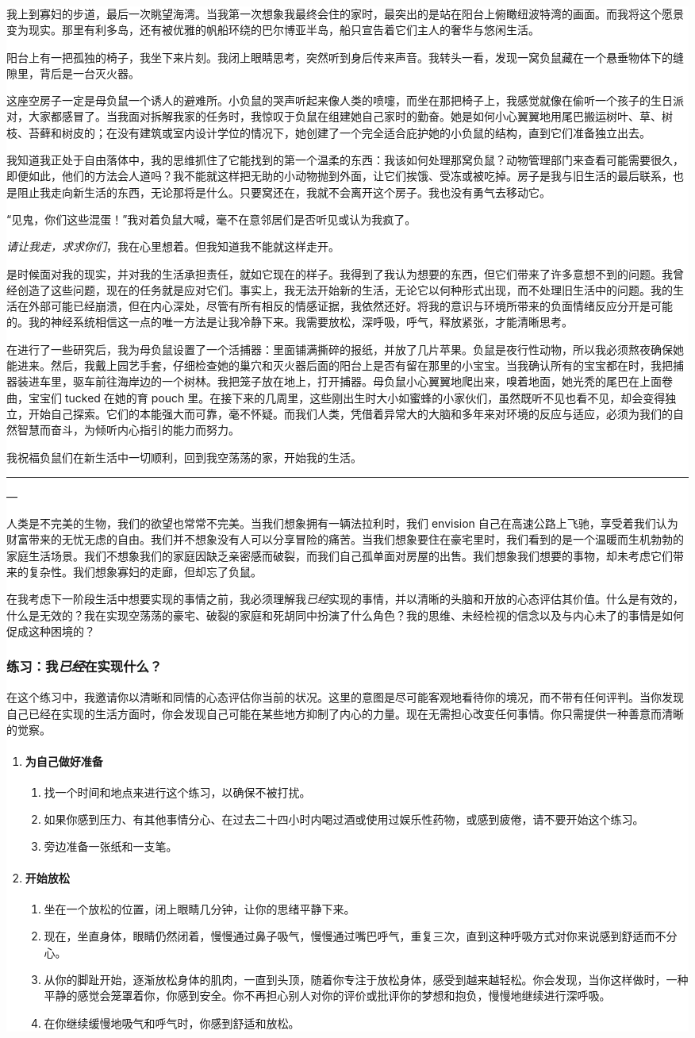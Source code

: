 我上到寡妇的步道，最后一次眺望海湾。当我第一次想象我最终会住的家时，最突出的是站在阳台上俯瞰纽波特湾的画面。而我将这个愿景变为现实。那里有利多岛，还有被优雅的帆船环绕的巴尔博亚半岛，船只宣告着它们主人的奢华与悠闲生活。

阳台上有一把孤独的椅子，我坐下来片刻。我闭上眼睛思考，突然听到身后传来声音。我转头一看，发现一窝负鼠藏在一个悬垂物体下的缝隙里，背后是一台灭火器。

这座空房子一定是母负鼠一个诱人的避难所。小负鼠的哭声听起来像人类的喷嚏，而坐在那把椅子上，我感觉就像在偷听一个孩子的生日派对，大家都感冒了。当我面对拆解我家的任务时，我惊叹于负鼠在组建她自己家时的勤奋。她是如何小心翼翼地用尾巴搬运树叶、草、树枝、苔藓和树皮的；在没有建筑或室内设计学位的情况下，她创建了一个完全适合庇护她的小负鼠的结构，直到它们准备独立出去。

我知道我正处于自由落体中，我的思维抓住了它能找到的第一个温柔的东西：我该如何处理那窝负鼠？动物管理部门来查看可能需要很久，即便如此，他们的方法会人道吗？我不能就这样把无助的小动物抛到外面，让它们挨饿、受冻或被吃掉。房子是我与旧生活的最后联系，也是阻止我走向新生活的东西，无论那将是什么。只要窝还在，我就不会离开这个房子。我也没有勇气去移动它。

“见鬼，你们这些混蛋！”我对着负鼠大喊，毫不在意邻居们是否听见或认为我疯了。

*请让我走，求求你们*，我在心里想着。但我知道我不能就这样走开。

是时候面对我的现实，并对我的生活承担责任，就如它现在的样子。我得到了我认为想要的东西，但它们带来了许多意想不到的问题。我曾经创造了这些问题，现在的任务就是应对它们。事实上，我无法开始新的生活，无论它以何种形式出现，而不处理旧生活中的问题。我的生活在外部可能已经崩溃，但在内心深处，尽管有所有相反的情感证据，我依然还好。将我的意识与环境所带来的负面情绪反应分开是可能的。我的神经系统相信这一点的唯一方法是让我冷静下来。我需要放松，深呼吸，呼气，释放紧张，才能清晰思考。

在进行了一些研究后，我为母负鼠设置了一个活捕器：里面铺满撕碎的报纸，并放了几片苹果。负鼠是夜行性动物，所以我必须熬夜确保她能进来。然后，我戴上园艺手套，仔细检查她的巢穴和灭火器后面的阳台上是否有留在那里的小宝宝。当我确认所有的宝宝都在时，我把捕器装进车里，驱车前往海岸边的一个树林。我把笼子放在地上，打开捕器。母负鼠小心翼翼地爬出来，嗅着地面，她光秃的尾巴在上面卷曲，宝宝们 tucked 在她的育 pouch 里。在接下来的几周里，这些刚出生时大小如蜜蜂的小家伙们，虽然既听不见也看不见，却会变得独立，开始自己探索。它们的本能强大而可靠，毫不怀疑。而我们人类，凭借着异常大的大脑和多年来对环境的反应与适应，必须为我们的自然智慧而奋斗，为倾听内心指引的能力而努力。

我祝福负鼠们在新生活中一切顺利，回到我空荡荡的家，开始我的生活。

* * *

—

人类是不完美的生物，我们的欲望也常常不完美。当我们想象拥有一辆法拉利时，我们 envision 自己在高速公路上飞驰，享受着我们认为财富带来的无忧无虑的自由。我们并不想象没有人可以分享冒险的痛苦。当我们想象要住在豪宅里时，我们看到的是一个温暖而生机勃勃的家庭生活场景。我们不想象我们的家庭因缺乏亲密感而破裂，而我们自己孤单面对房屋的出售。我们想象我们想要的事物，却未考虑它们带来的复杂性。我们想象寡妇的走廊，但却忘了负鼠。

在我考虑下一阶段生活中想要实现的事情之前，我必须理解我*已经*实现的事情，并以清晰的头脑和开放的心态评估其价值。什么是有效的，什么是无效的？我在实现空荡荡的豪宅、破裂的家庭和死胡同中扮演了什么角色？我的思维、未经检视的信念以及与内心未了的事情是如何促成这种困境的？

### 练习：我*已经*在实现什么？

在这个练习中，我邀请你以清晰和同情的心态评估你当前的状况。这里的意图是尽可能客观地看待你的境况，而不带有任何评判。当你发现自己已经在实现的生活方面时，你会发现自己可能在某些地方抑制了内心的力量。现在无需担心改变任何事情。你只需提供一种善意而清晰的觉察。

1.  #### 为自己做好准备

    1.  找一个时间和地点来进行这个练习，以确保不被打扰。

    1.  如果你感到压力、有其他事情分心、在过去二十四小时内喝过酒或使用过娱乐性药物，或感到疲倦，请不要开始这个练习。

    1.  旁边准备一张纸和一支笔。

1.  #### 开始放松

    1.  坐在一个放松的位置，闭上眼睛几分钟，让你的思绪平静下来。

    1.  现在，坐直身体，眼睛仍然闭着，慢慢通过鼻子吸气，慢慢通过嘴巴呼气，重复三次，直到这种呼吸方式对你来说感到舒适而不分心。

    1.  从你的脚趾开始，逐渐放松身体的肌肉，一直到头顶，随着你专注于放松身体，感受到越来越轻松。你会发现，当你这样做时，一种平静的感觉会笼罩着你，你感到安全。你不再担心别人对你的评价或批评你的梦想和抱负，慢慢地继续进行深呼吸。

    1.  在你继续缓慢地吸气和呼气时，你感到舒适和放松。
